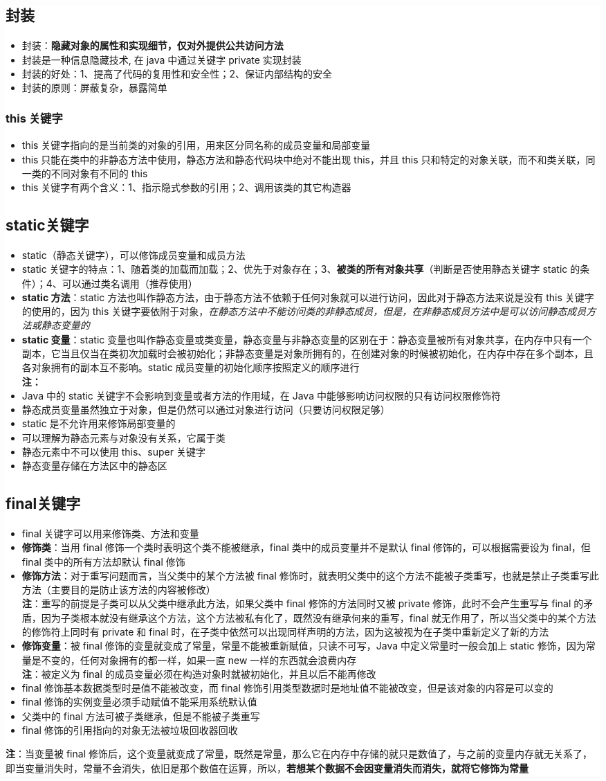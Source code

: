 

## 封装

*   封装：**隐藏对象的属性和实现细节，仅对外提供公共访问方法**
*   封装是一种信息隐藏技术, 在 java 中通过关键字 private 实现封装
*   封装的好处：1、提高了代码的复用性和安全性；2、保证内部结构的安全
*   封装的原则：屏蔽复杂，暴露简单

### this 关键字

*   this 关键字指向的是当前类的对象的引用，用来区分同名称的成员变量和局部变量
*   this 只能在类中的非静态方法中使用，静态方法和静态代码块中绝对不能出现 this，并且 this 只和特定的对象关联，而不和类关联，同一类的不同对象有不同的 this
*   this 关键字有两个含义：1、指示隐式参数的引用；2、调用该类的其它构造器



## static关键字

*   static（静态关键字），可以修饰成员变量和成员方法
*   static 关键字的特点：1、随着类的加载而加载；2、优先于对象存在；3、**被类的所有对象共享**（判断是否使用静态关键字 static 的条件）；4、可以通过类名调用（推荐使用）
*   **static 方法**：static 方法也叫作静态方法，由于静态方法不依赖于任何对象就可以进行访问，因此对于静态方法来说是没有 this 关键字的使用的，因为 this 关键字要依附于对象，_在静态方法中不能访问类的非静态成员，但是，在非静态成员方法中是可以访问静态成员方法或静态变量的_
*   **static 变量**：static 变量也叫作静态变量或类变量，静态变量与非静态变量的区别在于：静态变量被所有对象共享，在内存中只有一个副本，它当且仅当在类初次加载时会被初始化；非静态变量是对象所拥有的，在创建对象的时候被初始化，在内存中存在多个副本，且各对象拥有的副本互不影响。static 成员变量的初始化顺序按照定义的顺序进行  
    **注：**
*   Java 中的 static 关键字不会影响到变量或者方法的作用域，在 Java 中能够影响访问权限的只有访问权限修饰符
*   静态成员变量虽然独立于对象，但是仍然可以通过对象进行访问（只要访问权限足够）
*   static 是不允许用来修饰局部变量的
*   可以理解为静态元素与对象没有关系，它属于类
*   静态元素中不可以使用 this、super 关键字
*   静态变量存储在方法区中的静态区



## final关键字

*   final 关键字可以用来修饰类、方法和变量
*   **修饰类**：当用 final 修饰一个类时表明这个类不能被继承，final 类中的成员变量并不是默认 final 修饰的，可以根据需要设为 final，但 final 类中的所有方法却默认 final 修饰
*   **修饰方法**：对于重写问题而言，当父类中的某个方法被 final 修饰时，就表明父类中的这个方法不能被子类重写，也就是禁止子类重写此方法（主要目的是防止该方法的内容被修改）  
    **注**：重写的前提是子类可以从父类中继承此方法，如果父类中 final 修饰的方法同时又被 private 修饰，此时不会产生重写与 final 的矛盾，因为子类根本就没有继承这个方法，这个方法被私有化了，既然没有继承何来的重写，final 就无作用了，所以当父类中的某个方法的修饰符上同时有 private 和 final 时，在子类中依然可以出现同样声明的方法，因为这被视为在子类中重新定义了新的方法
*   **修饰变量**：被 final 修饰的变量就变成了常量，常量不能被重新赋值，只读不可写，Java 中定义常量时一般会加上 static 修饰，因为常量是不变的，任何对象拥有的都一样，如果一直 new 一样的东西就会浪费内存  
    **注**：被定义为 final 的成员变量必须在构造对象时就被初始化，并且以后不能再修改
*   final 修饰基本数据类型时是值不能被改变，而 final 修饰引用类型数据时是地址值不能被改变，但是该对象的内容是可以变的
*   final 修饰的实例变量必须手动赋值不能采用系统默认值
*   父类中的 final 方法可被子类继承，但是不能被子类重写
*   final 修饰的引用指向的对象无法被垃圾回收器回收

**注**：当变量被 final 修饰后，这个变量就变成了常量，既然是常量，那么它在内存中存储的就只是数值了，与之前的变量内存就无关系了，即当变量消失时，常量不会消失，依旧是那个数值在运算，所以，**若想某个数据不会因变量消失而消失，就将它修饰为常量**
